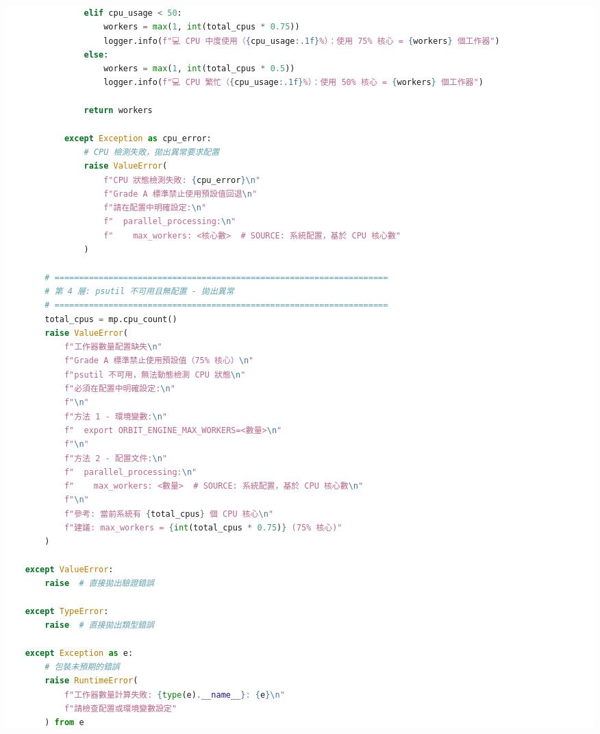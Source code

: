 ```python
                elif cpu_usage < 50:
                    workers = max(1, int(total_cpus * 0.75))
                    logger.info(f"💻 CPU 中度使用（{cpu_usage:.1f}%）：使用 75% 核心 = {workers} 個工作器")
                else:
                    workers = max(1, int(total_cpus * 0.5))
                    logger.info(f"💻 CPU 繁忙（{cpu_usage:.1f}%）：使用 50% 核心 = {workers} 個工作器")

                return workers

            except Exception as cpu_error:
                # CPU 檢測失敗，拋出異常要求配置
                raise ValueError(
                    f"CPU 狀態檢測失敗: {cpu_error}\n"
                    f"Grade A 標準禁止使用預設值回退\n"
                    f"請在配置中明確設定:\n"
                    f"  parallel_processing:\n"
                    f"    max_workers: <核心數>  # SOURCE: 系統配置，基於 CPU 核心數"
                )

        # ====================================================================
        # 第 4 層: psutil 不可用且無配置 - 拋出異常
        # ====================================================================
        total_cpus = mp.cpu_count()
        raise ValueError(
            f"工作器數量配置缺失\n"
            f"Grade A 標準禁止使用預設值（75% 核心）\n"
            f"psutil 不可用，無法動態檢測 CPU 狀態\n"
            f"必須在配置中明確設定:\n"
            f"\n"
            f"方法 1 - 環境變數:\n"
            f"  export ORBIT_ENGINE_MAX_WORKERS=<數量>\n"
            f"\n"
            f"方法 2 - 配置文件:\n"
            f"  parallel_processing:\n"
            f"    max_workers: <數量>  # SOURCE: 系統配置，基於 CPU 核心數\n"
            f"\n"
            f"參考: 當前系統有 {total_cpus} 個 CPU 核心\n"
            f"建議: max_workers = {int(total_cpus * 0.75)} (75% 核心)"
        )

    except ValueError:
        raise  # 直接拋出驗證錯誤

    except TypeError:
        raise  # 直接拋出類型錯誤

    except Exception as e:
        # 包裝未預期的錯誤
        raise RuntimeError(
            f"工作器數量計算失敗: {type(e).__name__}: {e}\n"
            f"請檢查配置或環境變數設定"
        ) from e
```
